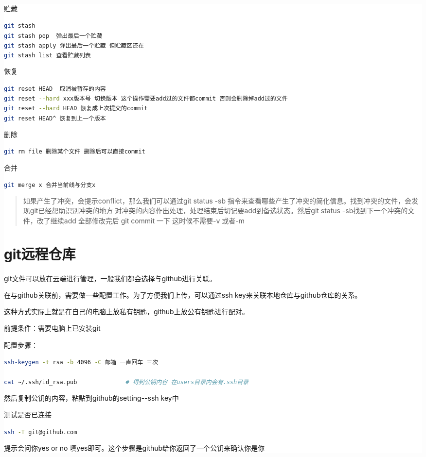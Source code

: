 贮藏

```bash
git stash
git stash pop  弹出最后一个贮藏
git stash apply 弹出最后一个贮藏 但贮藏区还在
git stash list 查看贮藏列表
```

恢复

```bash
git reset HEAD  取消被暂存的内容
git reset --hard xxx版本号 切换版本 这个操作需要add过的文件都commit 否则会删除掉add过的文件
git reset --hard HEAD 恢复成上次提交的commit 
git reset HEAD^ 恢复到上一个版本
```

删除

```bash
git rm file 删除某个文件 删除后可以直接commit
```

合并

```bash
git merge x 合并当前线与分支x
```

> 如果产生了冲突，会提示conflict，那么我们可以通过git status -sb 指令来查看哪些产生了冲突的简化信息。找到冲突的文件，会发现git已经帮助识别冲突的地方 对冲突的内容作出处理，处理结束后切记要add到备选状态。然后git status -sb找到下一个冲突的文件，改了继续add 全部修改完后 git commit 一下 这时候不需要-v 或者-m 

# git远程仓库

git文件可以放在云端进行管理，一般我们都会选择与github进行关联。

在与github关联前，需要做一些配置工作。为了方便我们上传，可以通过ssh key来关联本地仓库与github仓库的关系。 

这种方式实际上就是在自己的电脑上放私有钥匙，github上放公有钥匙进行配对。

前提条件：需要电脑上已安装git

配置步骤：

```bash
ssh-keygen -t rsa -b 4096 -C 邮箱 一直回车 三次

cat ~/.ssh/id_rsa.pub              # 得到公钥内容 在users目录内会有.ssh目录 
```

然后复制公钥的内容，粘贴到github的setting--ssh key中 

测试是否已连接

```bash
ssh -T git@github.com
```

提示会问你yes or no 填yes即可。这个步骤是github给你返回了一个公钥来确认你是你 
